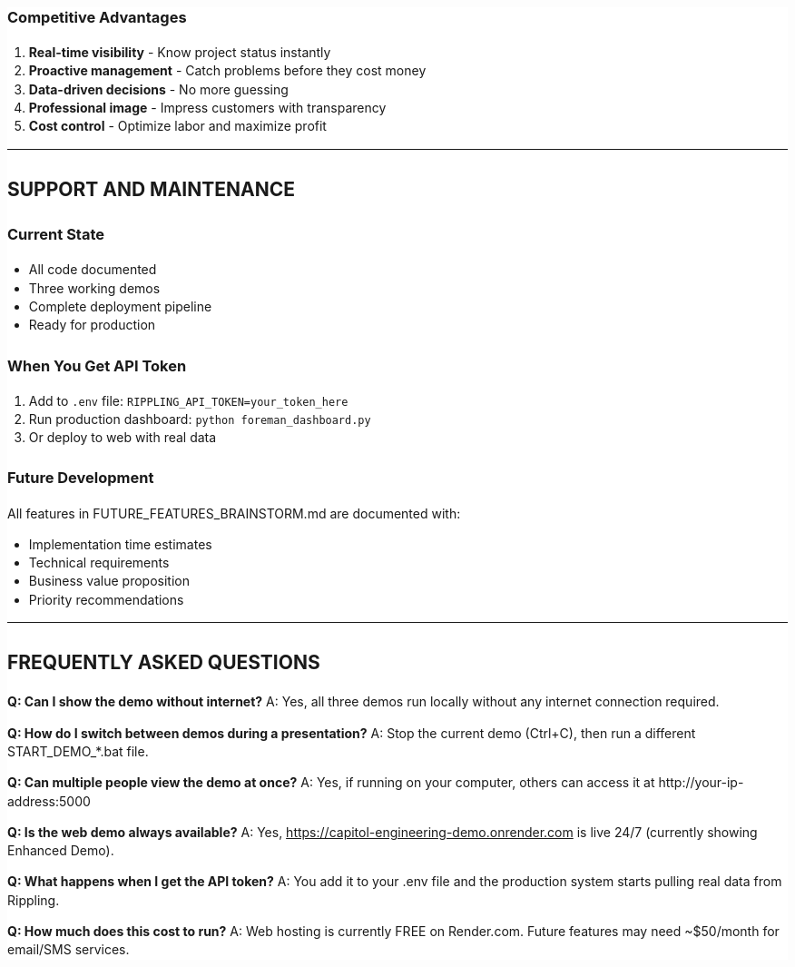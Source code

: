 ### Competitive Advantages
1. **Real-time visibility** - Know project status instantly
2. **Proactive management** - Catch problems before they cost money
3. **Data-driven decisions** - No more guessing
4. **Professional image** - Impress customers with transparency
5. **Cost control** - Optimize labor and maximize profit

---

## SUPPORT AND MAINTENANCE

### Current State
- All code documented
- Three working demos
- Complete deployment pipeline
- Ready for production

### When You Get API Token
1. Add to `.env` file: `RIPPLING_API_TOKEN=your_token_here`
2. Run production dashboard: `python foreman_dashboard.py`
3. Or deploy to web with real data

### Future Development
All features in FUTURE_FEATURES_BRAINSTORM.md are documented with:
- Implementation time estimates
- Technical requirements
- Business value proposition
- Priority recommendations

---

## FREQUENTLY ASKED QUESTIONS

**Q: Can I show the demo without internet?**
A: Yes, all three demos run locally without any internet connection required.

**Q: How do I switch between demos during a presentation?**
A: Stop the current demo (Ctrl+C), then run a different START_DEMO_*.bat file.

**Q: Can multiple people view the demo at once?**
A: Yes, if running on your computer, others can access it at http://your-ip-address:5000

**Q: Is the web demo always available?**
A: Yes, https://capitol-engineering-demo.onrender.com is live 24/7 (currently showing Enhanced Demo).

**Q: What happens when I get the API token?**
A: You add it to your .env file and the production system starts pulling real data from Rippling.

**Q: How much does this cost to run?**
A: Web hosting is currently FREE on Render.com. Future features may need ~$50/month for email/SMS services.
